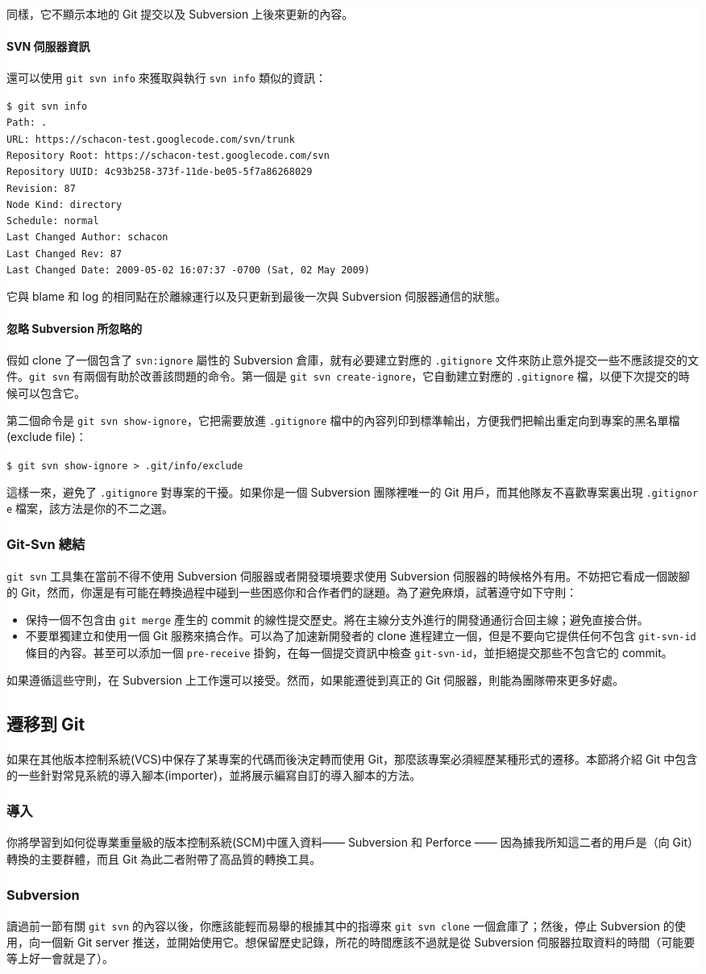 同樣，它不顯示本地的 Git 提交以及 Subversion 上後來更新的內容。

#### SVN 伺服器資訊 ####

還可以使用 `git svn info` 來獲取與執行 `svn info` 類似的資訊： 

	$ git svn info
	Path: .
	URL: https://schacon-test.googlecode.com/svn/trunk
	Repository Root: https://schacon-test.googlecode.com/svn
	Repository UUID: 4c93b258-373f-11de-be05-5f7a86268029
	Revision: 87
	Node Kind: directory
	Schedule: normal
	Last Changed Author: schacon
	Last Changed Rev: 87
	Last Changed Date: 2009-05-02 16:07:37 -0700 (Sat, 02 May 2009)

它與 blame 和 log 的相同點在於離線運行以及只更新到最後一次與 Subversion 伺服器通信的狀態。 

#### 忽略 Subversion 所忽略的 ####

假如 clone 了一個包含了 `svn:ignore` 屬性的 Subversion 倉庫，就有必要建立對應的 `.gitignore` 文件來防止意外提交一些不應該提交的文件。`git svn` 有兩個有助於改善該問題的命令。第一個是 `git svn create-ignore`，它自動建立對應的 `.gitignore` 檔，以便下次提交的時候可以包含它。 

第二個命令是 `git svn show-ignore`，它把需要放進 `.gitignore` 檔中的內容列印到標準輸出，方便我們把輸出重定向到專案的黑名單檔(exclude file)： 

	$ git svn show-ignore > .git/info/exclude

這樣一來，避免了 `.gitignore` 對專案的干擾。如果你是一個 Subversion 團隊裡唯一的 Git 用戶，而其他隊友不喜歡專案裏出現 `.gitignore` 檔案，該方法是你的不二之選。 

### Git-Svn 總結 ###

`git svn` 工具集在當前不得不使用 Subversion 伺服器或者開發環境要求使用 Subversion 伺服器的時候格外有用。不妨把它看成一個跛腳的 Git，然而，你還是有可能在轉換過程中碰到一些困惑你和合作者們的謎題。為了避免麻煩，試著遵守如下守則： 

* 保持一個不包含由 `git merge` 產生的 commit 的線性提交歷史。將在主線分支外進行的開發通通衍合回主線；避免直接合併。 
* 不要單獨建立和使用一個 Git 服務來搞合作。可以為了加速新開發者的 clone 進程建立一個，但是不要向它提供任何不包含 `git-svn-id` 條目的內容。甚至可以添加一個 `pre-receive` 掛鉤，在每一個提交資訊中檢查 `git-svn-id`，並拒絕提交那些不包含它的 commit。 

如果遵循這些守則，在 Subversion 上工作還可以接受。然而，如果能遷徙到真正的 Git 伺服器，則能為團隊帶來更多好處。 

## 遷移到 Git ##

如果在其他版本控制系統(VCS)中保存了某專案的代碼而後決定轉而使用 Git，那麼該專案必須經歷某種形式的遷移。本節將介紹 Git 中包含的一些針對常見系統的導入腳本(importer)，並將展示編寫自訂的導入腳本的方法。

### 導入 ###

你將學習到如何從專業重量級的版本控制系統(SCM)中匯入資料—— Subversion 和 Perforce —— 因為據我所知這二者的用戶是（向 Git）轉換的主要群體，而且 Git 為此二者附帶了高品質的轉換工具。

### Subversion ###

讀過前一節有關 `git svn` 的內容以後，你應該能輕而易舉的根據其中的指導來 `git svn clone` 一個倉庫了；然後，停止 Subversion 的使用，向一個新 Git server 推送，並開始使用它。想保留歷史記錄，所花的時間應該不過就是從 Subversion 伺服器拉取資料的時間（可能要等上好一會就是了）。 
